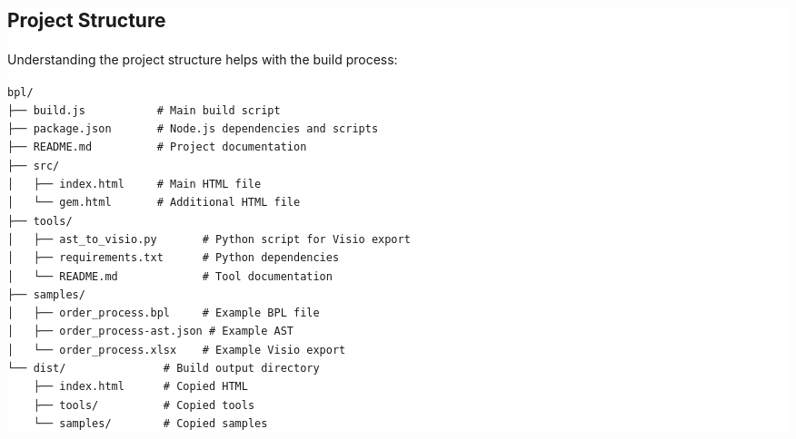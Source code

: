 ## Project Structure

Understanding the project structure helps with the build process:

```
bpl/
├── build.js           # Main build script
├── package.json       # Node.js dependencies and scripts
├── README.md          # Project documentation
├── src/
│   ├── index.html     # Main HTML file
│   └── gem.html       # Additional HTML file
├── tools/
│   ├── ast_to_visio.py       # Python script for Visio export
│   ├── requirements.txt      # Python dependencies
│   └── README.md             # Tool documentation
├── samples/
│   ├── order_process.bpl     # Example BPL file
│   ├── order_process-ast.json # Example AST
│   └── order_process.xlsx    # Example Visio export
└── dist/               # Build output directory
    ├── index.html      # Copied HTML
    ├── tools/          # Copied tools
    └── samples/        # Copied samples
```